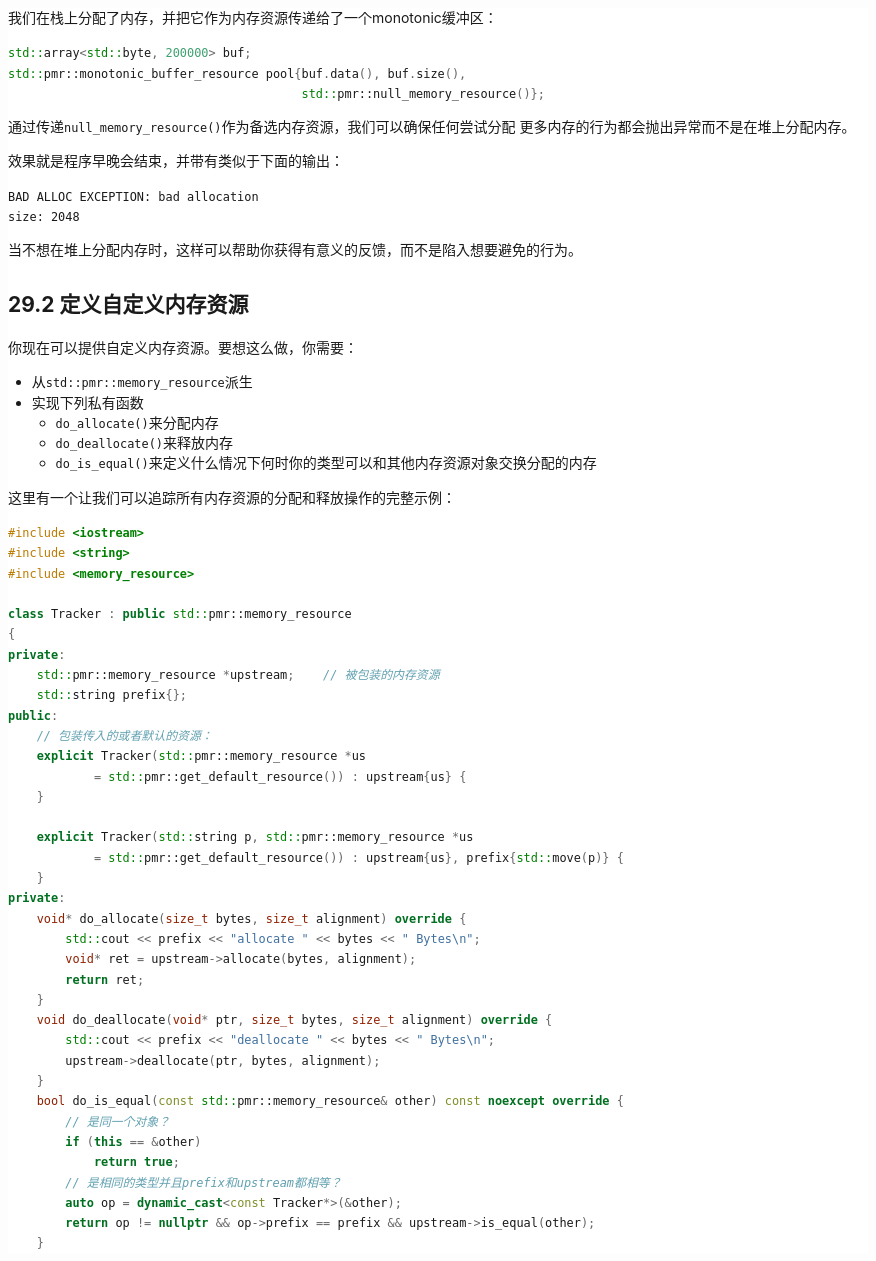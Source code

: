 ```cpp
```

我们在栈上分配了内存，并把它作为内存资源传递给了一个monotonic缓冲区：
```cpp
std::array<std::byte, 200000> buf;
std::pmr::monotonic_buffer_resource pool{buf.data(), buf.size(),
                                         std::pmr::null_memory_resource()};
```
通过传递`null_memory_resource()`作为备选内存资源，我们可以确保任何尝试分配
更多内存的行为都会抛出异常而不是在堆上分配内存。

效果就是程序早晚会结束，并带有类似于下面的输出：
```
BAD ALLOC EXCEPTION: bad allocation
size: 2048
```
当不想在堆上分配内存时，这样可以帮助你获得有意义的反馈，而不是陷入想要避免的行为。

## 29.2 定义自定义内存资源
你现在可以提供自定义内存资源。要想这么做，你需要：

- 从`std::pmr::memory_resource`派生
- 实现下列私有函数
  - `do_allocate()`来分配内存
  - `do_deallocate()`来释放内存
  - `do_is_equal()`来定义什么情况下何时你的类型可以和其他内存资源对象交换分配的内存

这里有一个让我们可以追踪所有内存资源的分配和释放操作的完整示例：

```cpp
#include <iostream>
#include <string>
#include <memory_resource>

class Tracker : public std::pmr::memory_resource
{
private:
    std::pmr::memory_resource *upstream;    // 被包装的内存资源
    std::string prefix{};
public:
    // 包装传入的或者默认的资源：
    explicit Tracker(std::pmr::memory_resource *us
            = std::pmr::get_default_resource()) : upstream{us} {
    }

    explicit Tracker(std::string p, std::pmr::memory_resource *us
            = std::pmr::get_default_resource()) : upstream{us}, prefix{std::move(p)} {
    }
private:
    void* do_allocate(size_t bytes, size_t alignment) override {
        std::cout << prefix << "allocate " << bytes << " Bytes\n";
        void* ret = upstream->allocate(bytes, alignment);
        return ret;
    }
    void do_deallocate(void* ptr, size_t bytes, size_t alignment) override {
        std::cout << prefix << "deallocate " << bytes << " Bytes\n";
        upstream->deallocate(ptr, bytes, alignment);
    }
    bool do_is_equal(const std::pmr::memory_resource& other) const noexcept override {
        // 是同一个对象？
        if (this == &other)
            return true;
        // 是相同的类型并且prefix和upstream都相等？
        auto op = dynamic_cast<const Tracker*>(&other);
        return op != nullptr && op->prefix == prefix && upstream->is_equal(other);
    }
```